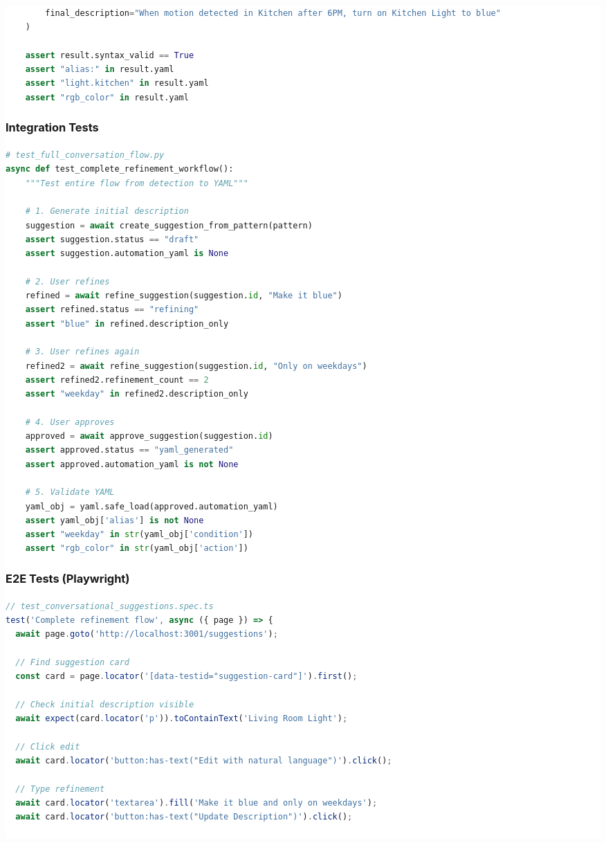 ```python
        final_description="When motion detected in Kitchen after 6PM, turn on Kitchen Light to blue"
    )
    
    assert result.syntax_valid == True
    assert "alias:" in result.yaml
    assert "light.kitchen" in result.yaml
    assert "rgb_color" in result.yaml
```

### **Integration Tests**

```python
# test_full_conversation_flow.py
async def test_complete_refinement_workflow():
    """Test entire flow from detection to YAML"""
    
    # 1. Generate initial description
    suggestion = await create_suggestion_from_pattern(pattern)
    assert suggestion.status == "draft"
    assert suggestion.automation_yaml is None
    
    # 2. User refines
    refined = await refine_suggestion(suggestion.id, "Make it blue")
    assert refined.status == "refining"
    assert "blue" in refined.description_only
    
    # 3. User refines again
    refined2 = await refine_suggestion(suggestion.id, "Only on weekdays")
    assert refined2.refinement_count == 2
    assert "weekday" in refined2.description_only
    
    # 4. User approves
    approved = await approve_suggestion(suggestion.id)
    assert approved.status == "yaml_generated"
    assert approved.automation_yaml is not None
    
    # 5. Validate YAML
    yaml_obj = yaml.safe_load(approved.automation_yaml)
    assert yaml_obj['alias'] is not None
    assert "weekday" in str(yaml_obj['condition'])
    assert "rgb_color" in str(yaml_obj['action'])
```

### **E2E Tests (Playwright)**

```typescript
// test_conversational_suggestions.spec.ts
test('Complete refinement flow', async ({ page }) => {
  await page.goto('http://localhost:3001/suggestions');
  
  // Find suggestion card
  const card = page.locator('[data-testid="suggestion-card"]').first();
  
  // Check initial description visible
  await expect(card.locator('p')).toContainText('Living Room Light');
  
  // Click edit
  await card.locator('button:has-text("Edit with natural language")').click();
  
  // Type refinement
  await card.locator('textarea').fill('Make it blue and only on weekdays');
  await card.locator('button:has-text("Update Description")').click();
  
```